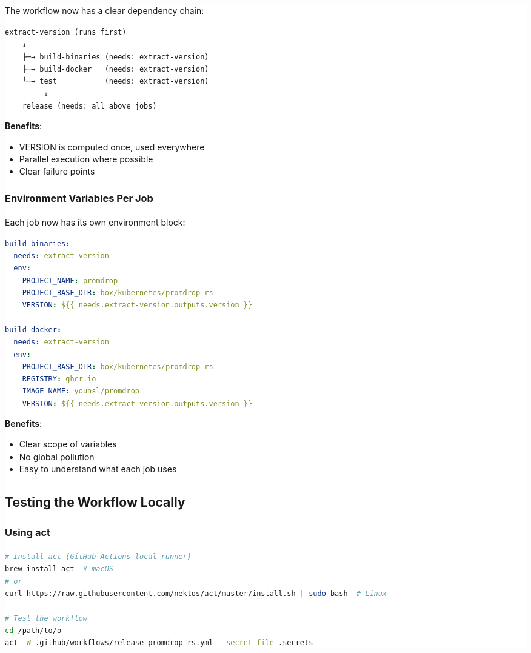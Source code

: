 The workflow now has a clear dependency chain:

```
extract-version (runs first)
    ↓
    ├─→ build-binaries (needs: extract-version)
    ├─→ build-docker   (needs: extract-version)
    └─→ test           (needs: extract-version)
         ↓
    release (needs: all above jobs)
```

**Benefits**:
- VERSION is computed once, used everywhere
- Parallel execution where possible
- Clear failure points

### Environment Variables Per Job

Each job now has its own environment block:

```yaml
build-binaries:
  needs: extract-version
  env:
    PROJECT_NAME: promdrop
    PROJECT_BASE_DIR: box/kubernetes/promdrop-rs
    VERSION: ${{ needs.extract-version.outputs.version }}

build-docker:
  needs: extract-version
  env:
    PROJECT_BASE_DIR: box/kubernetes/promdrop-rs
    REGISTRY: ghcr.io
    IMAGE_NAME: younsl/promdrop
    VERSION: ${{ needs.extract-version.outputs.version }}
```

**Benefits**:
- Clear scope of variables
- No global pollution
- Easy to understand what each job uses

## Testing the Workflow Locally

### Using act

```bash
# Install act (GitHub Actions local runner)
brew install act  # macOS
# or
curl https://raw.githubusercontent.com/nektos/act/master/install.sh | sudo bash  # Linux

# Test the workflow
cd /path/to/o
act -W .github/workflows/release-promdrop-rs.yml --secret-file .secrets
```
